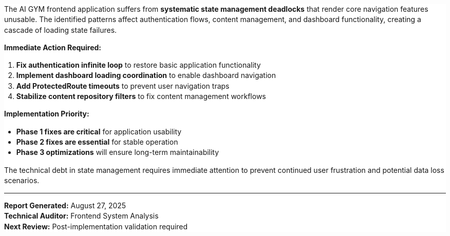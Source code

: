 The AI GYM frontend application suffers from **systematic state management deadlocks** that render core navigation features unusable. The identified patterns affect authentication flows, content management, and dashboard functionality, creating a cascade of loading state failures.

**Immediate Action Required:**
1. **Fix authentication infinite loop** to restore basic application functionality
2. **Implement dashboard loading coordination** to enable dashboard navigation  
3. **Add ProtectedRoute timeouts** to prevent user navigation traps
4. **Stabilize content repository filters** to fix content management workflows

**Implementation Priority:**
- **Phase 1 fixes are critical** for application usability
- **Phase 2 fixes are essential** for stable operation  
- **Phase 3 optimizations** will ensure long-term maintainability

The technical debt in state management requires immediate attention to prevent continued user frustration and potential data loss scenarios.

---

**Report Generated:** August 27, 2025  
**Technical Auditor:** Frontend System Analysis  
**Next Review:** Post-implementation validation required